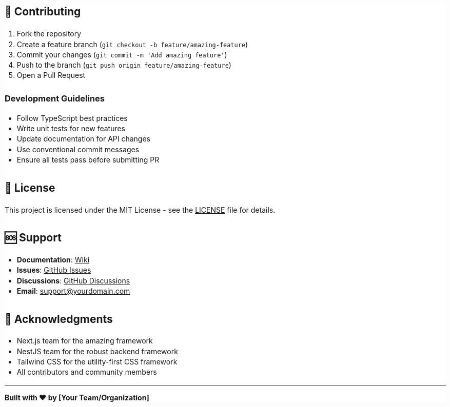 ## 🤝 Contributing

1. Fork the repository
2. Create a feature branch (`git checkout -b feature/amazing-feature`)
3. Commit your changes (`git commit -m 'Add amazing feature'`)
4. Push to the branch (`git push origin feature/amazing-feature`)
5. Open a Pull Request

### Development Guidelines
- Follow TypeScript best practices
- Write unit tests for new features
- Update documentation for API changes
- Use conventional commit messages
- Ensure all tests pass before submitting PR

## 📄 License

This project is licensed under the MIT License - see the [LICENSE](LICENSE) file for details.

## 🆘 Support

- **Documentation**: [Wiki](link-to-wiki)
- **Issues**: [GitHub Issues](link-to-issues)
- **Discussions**: [GitHub Discussions](link-to-discussions)
- **Email**: support@yourdomain.com

## 🙏 Acknowledgments

- Next.js team for the amazing framework
- NestJS team for the robust backend framework
- Tailwind CSS for the utility-first CSS framework
- All contributors and community members

---

**Built with ❤️ by [Your Team/Organization]** 